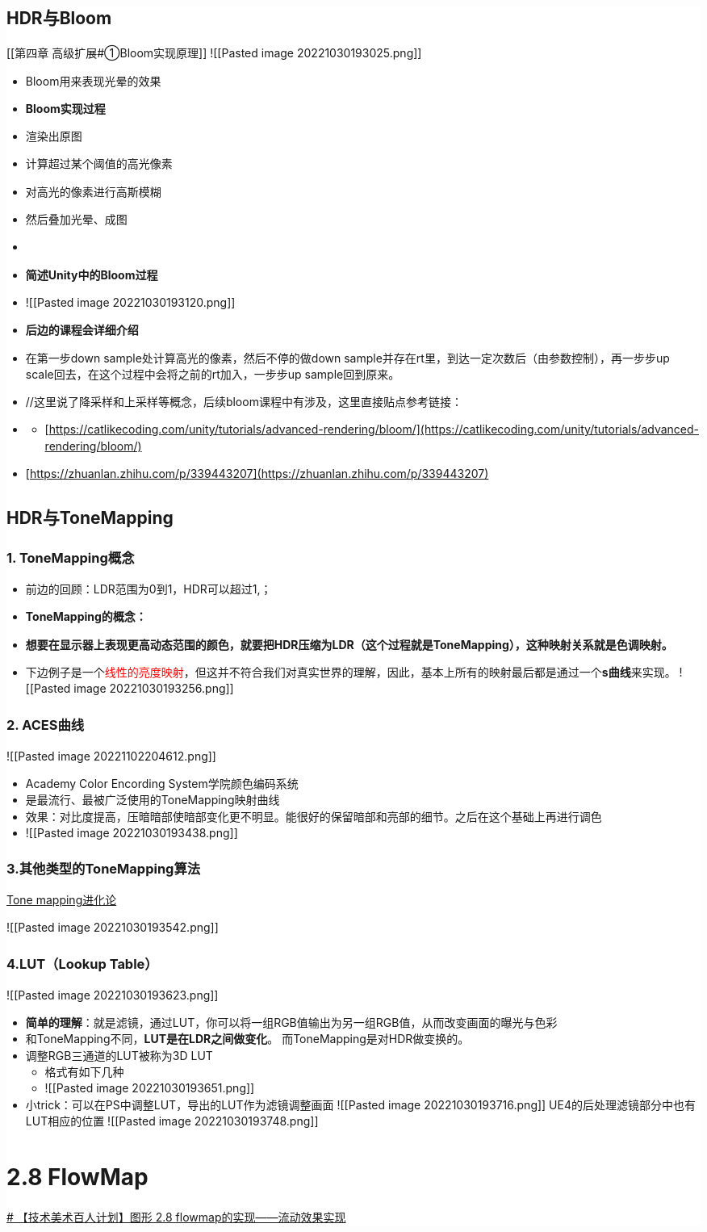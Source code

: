 ## HDR与Bloom
[[第四章 高级扩展#①Bloom实现原理]]
![[Pasted image 20221030193025.png]]
-   Bloom用来表现光晕的效果

-   **Bloom实现过程**
-   渲染出原图
-   计算超过某个阈值的高光像素
-   对高光的像素进行高斯模糊
-   然后叠加光晕、成图
- 
-   **简述Unity中的Bloom过程**
- ![[Pasted image 20221030193120.png]]
-   **后边的课程会详细介绍**
-   在第一步down sample处计算高光的像素，然后不停的做down sample并存在rt里，到达一定次数后（由参数控制），再一步步up scale回去，在这个过程中会将之前的rt加入，一步步up sample回到原来。
-   //这里说了降采样和上采样等概念，后续bloom课程中有涉及，这里直接贴点参考链接：
- -   [https://catlikecoding.com/unity/tutorials/advanced-rendering/bloom/](https://catlikecoding.com/unity/tutorials/advanced-rendering/bloom/)
-   [https://zhuanlan.zhihu.com/p/339443207](https://zhuanlan.zhihu.com/p/339443207)
## HDR与ToneMapping
### 1. ToneMapping概念

-   前边的回顾：LDR范围为0到1，HDR可以超过1,；
-   **ToneMapping的概念：**

-   **想要在显示器上表现更高动态范围的颜色，就要把HDR压缩为LDR（这个过程就是ToneMapping），这种映射关系就是色调映射。**

-   下边例子是一个<font color="#ff0000">线性的亮度映射</font>，但这并不符合我们对真实世界的理解，因此，基本上所有的映射最后都是通过一个**s曲线**来实现。
![[Pasted image 20221030193256.png]]
### 2. ACES曲线
![[Pasted image 20221102204612.png]]
-   Academy Color Encording System学院颜色编码系统
-   是最流行、最被广泛使用的ToneMapping映射曲线
-   效果：对比度提高，压暗暗部使暗部变化更不明显。能很好的保留暗部和亮部的细节。之后在这个基础上再进行调色
- ![[Pasted image 20221030193438.png]]
### 3.其他类型的ToneMapping算法
[Tone mapping进化论 ](https://zhuanlan.zhihu.com/p/21983679)

![[Pasted image 20221030193542.png]]

### 4.LUT（Lookup Table）
![[Pasted image 20221030193623.png]]
-   **简单的理解**：就是滤镜，通过LUT，你可以将一组RGB值输出为另一组RGB值，从而改变画面的曝光与色彩
-   和ToneMapping不同，**LUT是在LDR之间做变化**。 而ToneMapping是对HDR做变换的。
-   调整RGB三通道的LUT被称为3D LUT
	-   格式有如下几种
	- ![[Pasted image 20221030193651.png]]
 -   小trick：可以在PS中调整LUT，导出的LUT作为滤镜调整画面
 ![[Pasted image 20221030193716.png]]
 UE4的后处理滤镜部分中也有LUT相应的位置
 ![[Pasted image 20221030193748.png]]
# 2.8 FlowMap
[# 【技术美术百人计划】图形 2.8 flowmap的实现——流动效果实现](https://www.bilibili.com/video/BV1Zq4y157c9?p=2&vd_source=9d1c0e05a6ea12167d6e82752c7bc22a)